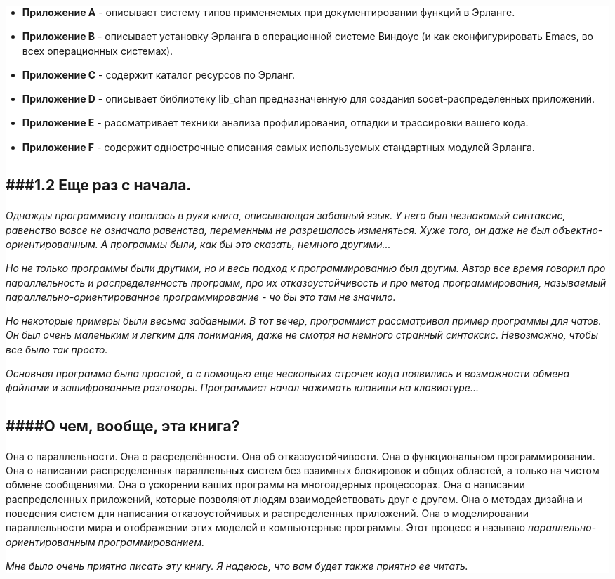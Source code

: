 * **Приложение А** - описывает систему типов применяемых при документировании
функций в Эрланге.

* **Приложение В** - описывает установку Эрланга в операционной системе
Виндоус (и как сконфигурировать Emacs, во всех операционных системах).

* **Приложение С** - содержит каталог ресурсов по Эрланг.

* **Приложение D** - описывает библиотеку lib\_chan предназначенную для
создания socet-распределенных приложений.

* **Приложение Е** - рассматривает техники анализа профилирования, отладки и
трассировки вашего кода.

* **Приложение F** - содержит однострочные описания самых используемых
стандартных модулей Эрланга.

###1.2 Еще раз с начала.
----

*Однажды программисту попалась в руки книга, описывающая забавный язык.
У него был незнакомый синтаксис, равенство вовсе не означало равенства,
переменным не разрешалось изменяться. Хуже того, он даже не был
объектно-ориентированным. А программы были, как бы это сказать, немного
другими...*

*Но не только программы были другими, но и весь подход к
программированию был другим. Автор все время говорил про параллельность
и распределенность программ, про их отказоустойчивость и про метод
программирования, называемый параллельно-ориентированное
программирование - чо бы это там не значило.*

*Но некоторые примеры были весьма забавными. В тот вечер, программист
рассматривал пример программы для чатов. Он был очень маленьким и легким
для понимания, даже не смотря на немного странный синтаксис. Невозможно,
чтобы все было так просто.*

*Основная программа была простой, а с помощью еще нескольких строчек
кода появились и возможности обмена файлами и зашифрованные разговоры.
Программист начал нажимать клавиши на клавиатуре...*

####О чем, вообще, эта книга?
----

Она о параллельности. Она о расределённости. Она об отказоустойчивости.
Она о функциональном программировании. Она о написании распределенных
параллельных систем без взаимных блокировок и общих областей, а только
на чистом обмене сообщениями. Она о ускорении ваших программ на
многоядерных процессорах. Она о написании распределенных приложений,
которые позволяют людям взаимодействовать друг с другом. Она о методах
дизайна и поведения систем для написания отказоустойчивых и
распределенных приложений. Она о моделировании параллельности мира и
отображении этих моделей в компьютерные программы. Этот процесс я
называю *параллельно-ориентированным программированием.*

*Мне было очень приятно писать эту книгу. Я надеюсь, что вам будет также
приятно ее читать.*
